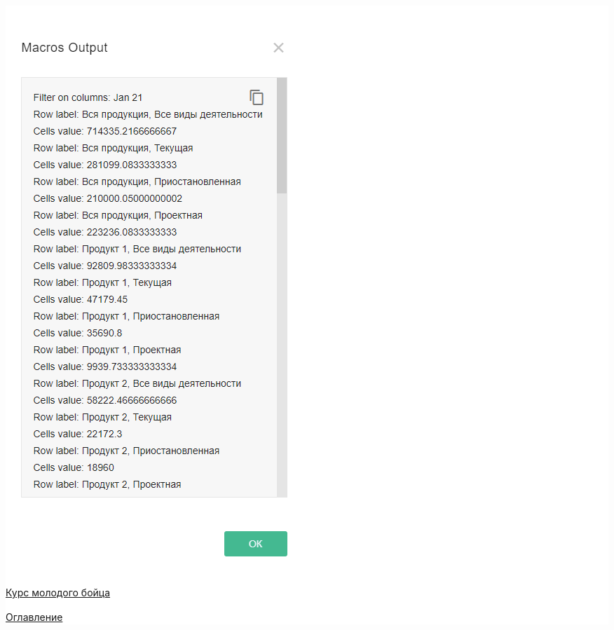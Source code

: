 ![Результат работы скрипта для получения данных ячеек по конкретному столбцу](./pic/ca_DimCellsFilter.png)

[Курс молодого бойца](cookBook.md)

[Оглавление](../README.md)
